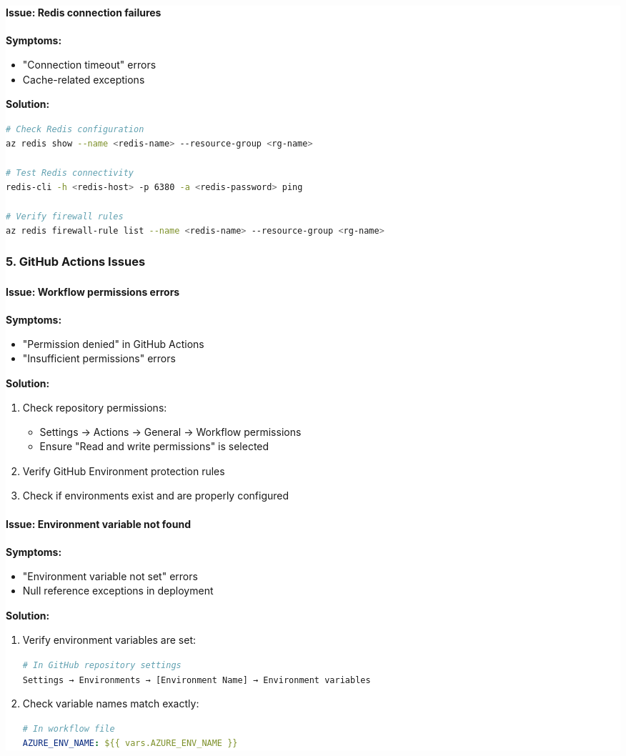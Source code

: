 #### Issue: Redis connection failures

**Symptoms:**

- "Connection timeout" errors
- Cache-related exceptions

**Solution:**

```bash
# Check Redis configuration
az redis show --name <redis-name> --resource-group <rg-name>

# Test Redis connectivity
redis-cli -h <redis-host> -p 6380 -a <redis-password> ping

# Verify firewall rules
az redis firewall-rule list --name <redis-name> --resource-group <rg-name>
```

### 5. GitHub Actions Issues

#### Issue: Workflow permissions errors

**Symptoms:**

- "Permission denied" in GitHub Actions
- "Insufficient permissions" errors

**Solution:**

1. Check repository permissions:

   - Settings → Actions → General → Workflow permissions
   - Ensure "Read and write permissions" is selected

2. Verify GitHub Environment protection rules
3. Check if environments exist and are properly configured

#### Issue: Environment variable not found

**Symptoms:**

- "Environment variable not set" errors
- Null reference exceptions in deployment

**Solution:**

1. Verify environment variables are set:

   ```bash
   # In GitHub repository settings
   Settings → Environments → [Environment Name] → Environment variables
   ```

2. Check variable names match exactly:

   ```yaml
   # In workflow file
   AZURE_ENV_NAME: ${{ vars.AZURE_ENV_NAME }}
   ```
